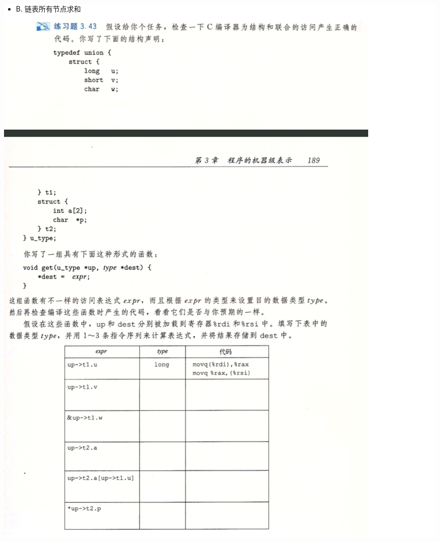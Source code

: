 * B. 链表所有节点求和

![](https://github.com/YangXiaoHei/OS/blob/master/CSAPP/ch03%20程序的机器级表示/images/practise_03_43.png)
